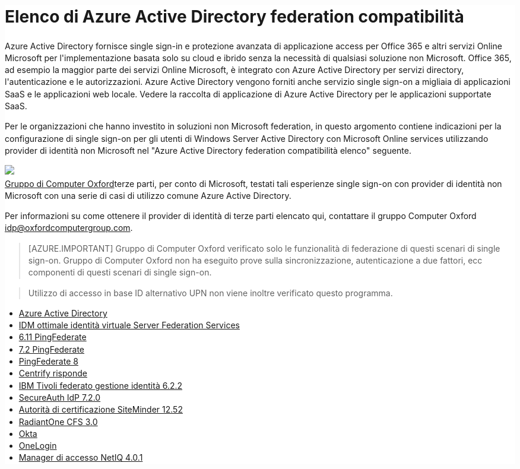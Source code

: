 <properties
    pageTitle="Elenco di Azure Active Directory federation compatibilità"
    description="Questa pagina contiene i provider di identità non Microsoft che possono essere utilizzati per implementare il single sign-on."
    services="active-directory"
    documentationCenter=""
    authors="billmath"
    manager="femila"
    editor="curtand"/>

<tags
    ms.service="active-directory"
    ms.workload="identity"
    ms.tgt_pltfrm="na"
    ms.devlang="na"
    ms.topic="article"
    ms.date="09/12/2016"
    ms.author="billmath"/>

# <a name="azure-ad-federation-compatibility-list"></a>Elenco di Azure Active Directory federation compatibilità
Azure Active Directory fornisce single sign-in e protezione avanzata di applicazione access per Office 365 e altri servizi Online Microsoft per l'implementazione basata solo su cloud e ibrido senza la necessità di qualsiasi soluzione non Microsoft. Office 365, ad esempio la maggior parte dei servizi Online Microsoft, è integrato con Azure Active Directory per servizi directory, l'autenticazione e le autorizzazioni. Azure Active Directory vengono forniti anche servizio single sign-on a migliaia di applicazioni SaaS e le applicazioni web locale. Vedere la raccolta di applicazione di Azure Active Directory per le applicazioni supportate SaaS.

Per le organizzazioni che hanno investito in soluzioni non Microsoft federation, in questo argomento contiene indicazioni per la configurazione di single sign-on per gli utenti di Windows Server Active Directory con Microsoft Online services utilizzando provider di identità non Microsoft nel "Azure Active Directory federation compatibilità elenco" seguente. 


![](./media/active-directory-aadconnect-federation-compatibility/oxford2.jpg)   
[Gruppo di Computer Oxford](http://oxfordcomputergroup.com/)terze parti, per conto di Microsoft, testati tali esperienze single sign-on con provider di identità non Microsoft con una serie di casi di utilizzo comune Azure Active Directory.

Per informazioni su come ottenere il provider di identità di terze parti elencato qui, contattare il gruppo Computer Oxford [idp@oxfordcomputergroup.com](mailto:idp@oxfordcomputergroup.com).

>[AZURE.IMPORTANT] Gruppo di Computer Oxford verificato solo le funzionalità di federazione di questi scenari di single sign-on. Gruppo di Computer Oxford non ha eseguito prove sulla sincronizzazione, autenticazione a due fattori, ecc componenti di questi scenari di single sign-on.

>Utilizzo di accesso in base ID alternativo UPN non viene inoltre verificato questo programma.



- [Azure Active Directory](#azure-active-directory)
- [IDM ottimale identità virtuale Server Federation Services](#optimal-idm-virtual-identity-server-federation-services) 
- [6.11 PingFederate](#pingfederate-611) 
- [7.2 PingFederate](#pingfederate-72) 
- [PingFederate 8](#pingfederate-8x)
- [Centrify risponde](#centrify) 
- [IBM Tivoli federato gestione identità 6.2.2](#ibm-tivoli-federated-identity-manager-622) 
- [SecureAuth IdP 7.2.0](#secureauth-idp-720) 
- [Autorità di certificazione SiteMinder 12.52](#ca-siteminder-1252-sp1-cumulative-release-4) 
- [RadiantOne CFS 3.0](#radiantone-cfs-30) 
- [Okta](#okta) 
- [OneLogin](#onelogin) 
- [Manager di accesso NetIQ 4.0.1](#netiq-access-manager-401) 